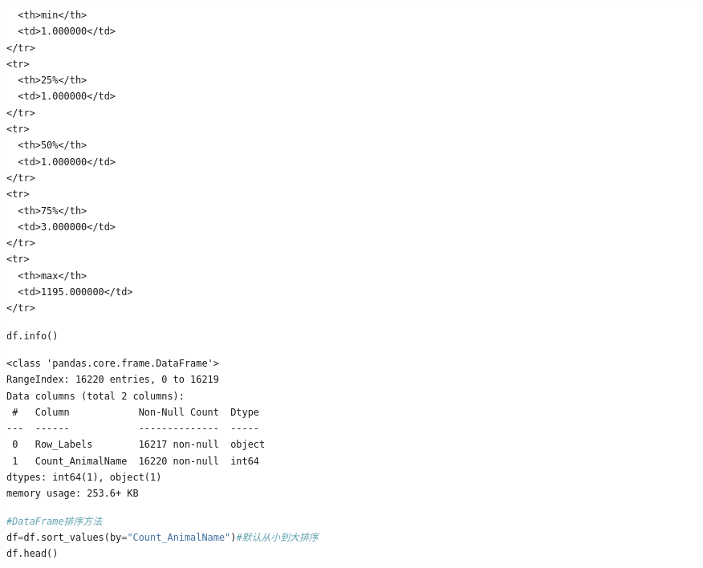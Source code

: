      <th>min</th>
      <td>1.000000</td>
    </tr>
    <tr>
      <th>25%</th>
      <td>1.000000</td>
    </tr>
    <tr>
      <th>50%</th>
      <td>1.000000</td>
    </tr>
    <tr>
      <th>75%</th>
      <td>3.000000</td>
    </tr>
    <tr>
      <th>max</th>
      <td>1195.000000</td>
    </tr>
  </tbody>
</table>
</div>




```python
df.info()
```

    <class 'pandas.core.frame.DataFrame'>
    RangeIndex: 16220 entries, 0 to 16219
    Data columns (total 2 columns):
     #   Column            Non-Null Count  Dtype 
    ---  ------            --------------  ----- 
     0   Row_Labels        16217 non-null  object
     1   Count_AnimalName  16220 non-null  int64 
    dtypes: int64(1), object(1)
    memory usage: 253.6+ KB



```python
#DataFrame排序方法
df=df.sort_values(by="Count_AnimalName")#默认从小到大排序
df.head()
```




<div>
<style scoped>
    .dataframe tbody tr th:only-of-type {
        vertical-align: middle;
    }
